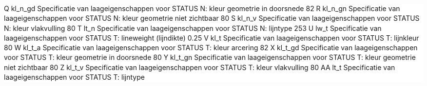   <tr>
    <td>Q</td>
    <td>kl_n_gd</td>
    <td>Specificatie van laageigenschappen voor STATUS N: kleur geometrie in doorsnede</td>
    <td>82</td>
  </tr>
  <tr>
    <td>R</td>
    <td>kl_n_gn</td>
    <td>Specificatie van laageigenschappen voor STATUS N: kleur geometrie niet zichtbaar</td>
    <td>80</td>
  </tr>
  <tr>
    <td>S</td>
    <td>kl_n_v</td>
    <td>Specificatie van laageigenschappen voor STATUS N: kleur vlakvulling</td>
    <td>80</td>
  </tr>
  <tr>
    <td>T</td>
    <td>lt_n</td>
    <td>Specificatie van laageigenschappen voor STATUS N: lijntype</td>
    <td>253</td>
  </tr>
  <tr>
    <td>U</td>
    <td>lw_t</td>
    <td>Specificatie van laageigenschappen voor STATUS T: lineweight (lijndikte)</td>
    <td>0.25</td>
  </tr>
  <tr>
    <td>V</td>
    <td>kl_t</td>
    <td>Specificatie van laageigenschappen voor STATUS T: lijnkleur</td>
    <td>80</td>
  </tr>
  <tr>
    <td>W</td>
    <td>kl_t_a</td>
    <td>Specificatie van laageigenschappen voor STATUS T: kleur arcering</td>
    <td>82</td>
  </tr>
  <tr>
    <td>X</td>
    <td>kl_t_gd</td>
    <td>Specificatie van laageigenschappen voor STATUS T: kleur geometrie in doorsnede</td>
    <td>80</td>
  </tr>
  <tr>
    <td>Y</td>
    <td>kl_t_gn</td>
    <td>Specificatie van laageigenschappen voor STATUS T: kleur geometrie niet zichtbaar</td>
    <td>80</td>
  </tr>
  <tr>
    <td>Z</td>
    <td>kl_t_v</td>
    <td>Specificatie van laageigenschappen voor STATUS T: kleur vlakvulling</td>
    <td>80</td>
  </tr>
  <tr>
    <td>AA</td>
    <td>lt_t</td>
    <td>Specificatie van laageigenschappen voor STATUS T: lijntype</td>
